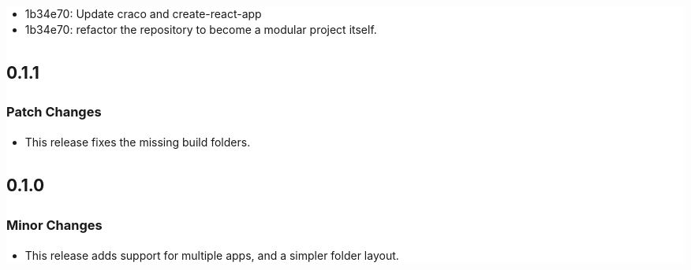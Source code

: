 - 1b34e70: Update craco and create-react-app
- 1b34e70: refactor the repository to become a modular project itself.

## 0.1.1

### Patch Changes

- This release fixes the missing build folders.

## 0.1.0

### Minor Changes

- This release adds support for multiple apps, and a simpler folder layout.
